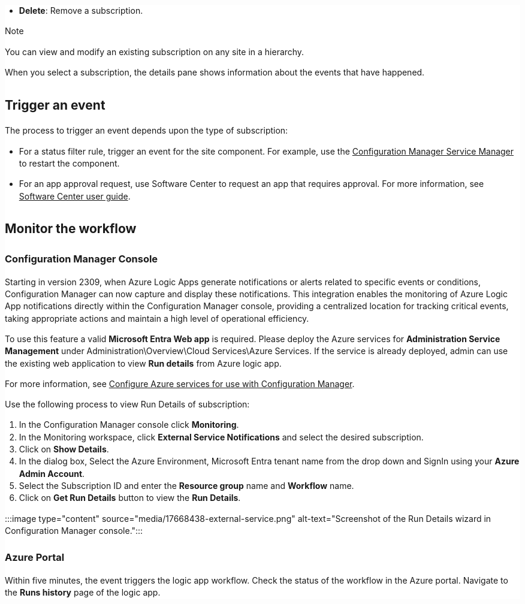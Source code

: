 - **Delete**: Remove a subscription.

> [!NOTE]
> You can view and modify an existing subscription on any site in a hierarchy.

When you select a subscription, the details pane shows information about the events that have happened.

## Trigger an event

The process to trigger an event depends upon the type of subscription:

- For a status filter rule, trigger an event for the site component. For example, use the [Configuration Manager Service Manager](../deploy/configure/site-components.md#configuration-manager-service-manager) to restart the component.

- For an app approval request, use Software Center to request an app that requires approval. For more information, see [Software Center user guide](../../understand/software-center.md#install-an-application).

## Monitor the workflow

### Configuration Manager Console
Starting in version 2309, when Azure Logic Apps generate notifications or alerts related to specific events or conditions, Configuration Manager can now capture and display these notifications. This integration enables the monitoring of Azure Logic App notifications directly within the Configuration Manager console, providing a centralized location for tracking critical events, taking appropriate actions and maintain a high level of operational efficiency. 

To use this feature a valid **Microsoft Entra Web app** is required. Please deploy the Azure services for **Administration Service Management** under Administration\Overview\Cloud Services\Azure Services. If the service is already deployed, admin can use the existing web application to view **Run details** from Azure logic app.

For more information, see [Configure Azure services for use with Configuration Manager](../deploy/configure/azure-services-wizard.md).

Use the following process to view Run Details of subscription:

1. In the Configuration Manager console  click **Monitoring**.
2. In the Monitoring workspace, click **External Service Notifications** and select the desired subscription.
3. Click on **Show Details**.
4. In the dialog box, Select the Azure Environment, Microsoft Entra tenant name from the drop down and SignIn using your **Azure Admin Account**.
5. Select the Subscription ID and enter the **Resource group** name and **Workflow** name.
6. Click on **Get Run Details** button to view the **Run Details**.

 :::image type="content" source="media/17668438-external-service.png" alt-text="Screenshot of the Run Details wizard in Configuration Manager console.":::

### Azure Portal

Within five minutes, the event triggers the logic app workflow. Check the status of the workflow in the Azure portal. Navigate to the **Runs history** page of the logic app.
